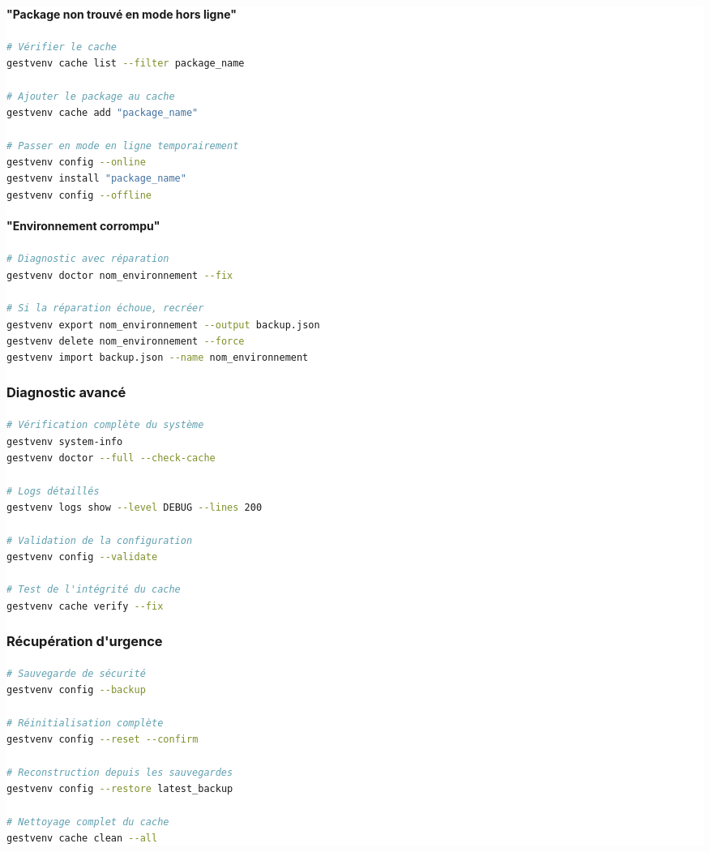 #### "Package non trouvé en mode hors ligne"
```bash
# Vérifier le cache
gestvenv cache list --filter package_name

# Ajouter le package au cache
gestvenv cache add "package_name"

# Passer en mode en ligne temporairement
gestvenv config --online
gestvenv install "package_name"
gestvenv config --offline
```

#### "Environnement corrompu"
```bash
# Diagnostic avec réparation
gestvenv doctor nom_environnement --fix

# Si la réparation échoue, recréer
gestvenv export nom_environnement --output backup.json
gestvenv delete nom_environnement --force
gestvenv import backup.json --name nom_environnement
```

### Diagnostic avancé

```bash
# Vérification complète du système
gestvenv system-info
gestvenv doctor --full --check-cache

# Logs détaillés
gestvenv logs show --level DEBUG --lines 200

# Validation de la configuration
gestvenv config --validate

# Test de l'intégrité du cache
gestvenv cache verify --fix
```

### Récupération d'urgence

```bash
# Sauvegarde de sécurité
gestvenv config --backup

# Réinitialisation complète
gestvenv config --reset --confirm

# Reconstruction depuis les sauvegardes
gestvenv config --restore latest_backup

# Nettoyage complet du cache
gestvenv cache clean --all
```
